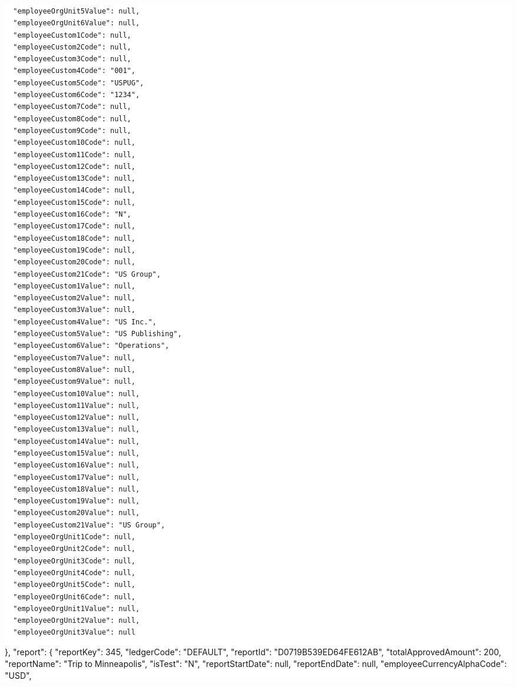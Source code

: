       "employeeOrgUnit5Value": null,
      "employeeOrgUnit6Value": null,
      "employeeCustom1Code": null,
      "employeeCustom2Code": null,
      "employeeCustom3Code": null,
      "employeeCustom4Code": "001",
      "employeeCustom5Code": "USPUG",
      "employeeCustom6Code": "1234",
      "employeeCustom7Code": null,
      "employeeCustom8Code": null,
      "employeeCustom9Code": null,
      "employeeCustom10Code": null,
      "employeeCustom11Code": null,
      "employeeCustom12Code": null,
      "employeeCustom13Code": null,
      "employeeCustom14Code": null,
      "employeeCustom15Code": null,
      "employeeCustom16Code": "N",
      "employeeCustom17Code": null,
      "employeeCustom18Code": null,
      "employeeCustom19Code": null,
      "employeeCustom20Code": null,
      "employeeCustom21Code": "US Group",
      "employeeCustom1Value": null,
      "employeeCustom2Value": null,
      "employeeCustom3Value": null,
      "employeeCustom4Value": "US Inc.",
      "employeeCustom5Value": "US Publishing",
      "employeeCustom6Value": "Operations",
      "employeeCustom7Value": null,
      "employeeCustom8Value": null,
      "employeeCustom9Value": null,
      "employeeCustom10Value": null,
      "employeeCustom11Value": null,
      "employeeCustom12Value": null,
      "employeeCustom13Value": null,
      "employeeCustom14Value": null,
      "employeeCustom15Value": null,
      "employeeCustom16Value": null,
      "employeeCustom17Value": null,
      "employeeCustom18Value": null,
      "employeeCustom19Value": null,
      "employeeCustom20Value": null,
      "employeeCustom21Value": "US Group",
      "employeeOrgUnit1Code": null,
      "employeeOrgUnit2Code": null,
      "employeeOrgUnit3Code": null,
      "employeeOrgUnit4Code": null,
      "employeeOrgUnit5Code": null,
      "employeeOrgUnit6Code": null,
      "employeeOrgUnit1Value": null,
      "employeeOrgUnit2Value": null,
      "employeeOrgUnit3Value": null
   },
   "report": {
      "reportKey": 345,
      "ledgerCode": "DEFAULT",
      "reportId": "D0719B539ED64FE612AB",
      "totalApprovedAmount": 200,
      "reportName": "Trip to Minneapolis",
      "isTest": "N",
      "reportStartDate": null,
      "reportEndDate": null,
      "employeeCurrencyAlphaCode": "USD",